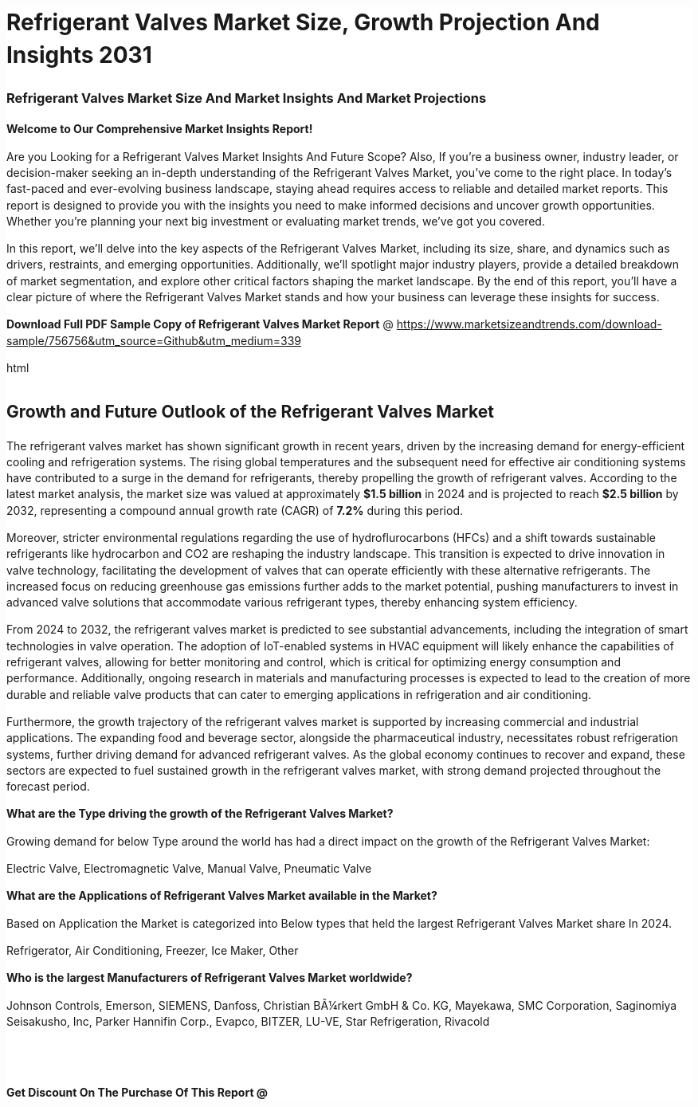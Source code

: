 <h1>Refrigerant Valves Market Size, Growth Projection And Insights 2031</h1><div class="" data-test-id=""><h3><span class="">Refrigerant Valves Market Size And Market Insights And Market Projections</span></h3></div><div class="" data-test-id=""><p><strong>Welcome to Our Comprehensive Market Insights Report!</strong></p><p>Are you Looking for a Refrigerant Valves Market Insights And Future Scope? Also, If you&rsquo;re a business owner, industry leader, or decision-maker seeking an in-depth understanding of the Refrigerant Valves Market, you&rsquo;ve come to the right place. In today&rsquo;s fast-paced and ever-evolving business landscape, staying ahead requires access to reliable and detailed market reports. This report is designed to provide you with the insights you need to make informed decisions and uncover growth opportunities. Whether you&rsquo;re planning your next big investment or evaluating market trends, we&rsquo;ve got you covered.</p><p>In this report, we&rsquo;ll delve into the key aspects of the Refrigerant Valves Market, including its size, share, and dynamics such as drivers, restraints, and emerging opportunities. Additionally, we&rsquo;ll spotlight major industry players, provide a detailed breakdown of market segmentation, and explore other critical factors shaping the market landscape. By the end of this report, you&rsquo;ll have a clear picture of where the Refrigerant Valves Market stands and how your business can leverage these insights for success.</p><p><strong>Download Full PDF Sample Copy of Refrigerant Valves Market Report</strong> @ <a href="https://www.marketsizeandtrends.com/download-sample/756756&utm_source=Github&utm_medium=339" target="_blank">https://www.marketsizeandtrends.com/download-sample/756756&utm_source=Github&utm_medium=339</a></p></div><div class="" data-test-id=""><p><span class="">html<div> <h2>Growth and Future Outlook of the Refrigerant Valves Market</h2> <p>The refrigerant valves market has shown significant growth in recent years, driven by the increasing demand for energy-efficient cooling and refrigeration systems. The rising global temperatures and the subsequent need for effective air conditioning systems have contributed to a surge in the demand for refrigerants, thereby propelling the growth of refrigerant valves. According to the latest market analysis, the market size was valued at approximately <strong>$1.5 billion</strong> in 2024 and is projected to reach <strong>$2.5 billion</strong> by 2032, representing a compound annual growth rate (CAGR) of <strong>7.2%</strong> during this period.</p> <p>Moreover, stricter environmental regulations regarding the use of hydroflurocarbons (HFCs) and a shift towards sustainable refrigerants like hydrocarbon and CO2 are reshaping the industry landscape. This transition is expected to drive innovation in valve technology, facilitating the development of valves that can operate efficiently with these alternative refrigerants. The increased focus on reducing greenhouse gas emissions further adds to the market potential, pushing manufacturers to invest in advanced valve solutions that accommodate various refrigerant types, thereby enhancing system efficiency.</p> <p style="font-weight: bold;"></p> <p>From 2024 to 2032, the refrigerant valves market is predicted to see substantial advancements, including the integration of smart technologies in valve operation. The adoption of IoT-enabled systems in HVAC equipment will likely enhance the capabilities of refrigerant valves, allowing for better monitoring and control, which is critical for optimizing energy consumption and performance. Additionally, ongoing research in materials and manufacturing processes is expected to lead to the creation of more durable and reliable valve products that can cater to emerging applications in refrigeration and air conditioning.</p> <p>Furthermore, the growth trajectory of the refrigerant valves market is supported by increasing commercial and industrial applications. The expanding food and beverage sector, alongside the pharmaceutical industry, necessitates robust refrigeration systems, further driving demand for advanced refrigerant valves. As the global economy continues to recover and expand, these sectors are expected to fuel sustained growth in the refrigerant valves market, with strong demand projected throughout the forecast period.</p></div></span></p><p><strong><span class="">What are the&nbsp;Type driving the growth of the Refrigerant Valves Market?</span></strong></p></div><div class="" data-test-id=""><p><span class="">Growing demand for below Type around the world has had a direct impact on the growth of the Refrigerant Valves Market:</span></p></div><div class="" data-test-id=""><p>Electric Valve, Electromagnetic Valve, Manual Valve, Pneumatic Valve</p><p><span class=""><strong>What are the&nbsp;Applications&nbsp;of Refrigerant Valves Market available in the Market?</strong></span></p></div><div class="" data-test-id=""><p><span class="">Based on Application the Market is categorized into Below types that held the largest Refrigerant Valves Market share In 2024.</span></p></div><div class="" data-test-id=""><p><span class="">Refrigerator, Air Conditioning, Freezer, Ice Maker, Other</span></p><p><span class=""><strong>Who is the largest Manufacturers of Refrigerant Valves Market worldwide?</strong></span></p></div><div class="" data-test-id=""><p><span class="">Johnson Controls, Emerson, SIEMENS, Danfoss, Christian BÃ¼rkert GmbH & Co. KG, Mayekawa, SMC Corporation, Saginomiya Seisakusho, Inc, Parker Hannifin Corp., Evapco, BITZER, LU-VE, Star Refrigeration, Rivacold</span></p></div><div class="" data-test-id="">&nbsp;</div><div class="" data-test-id="">&nbsp;</div><div class="" data-test-id=""><p><span class=""><strong>Get Discount On The Purchase Of This Report @</strong>